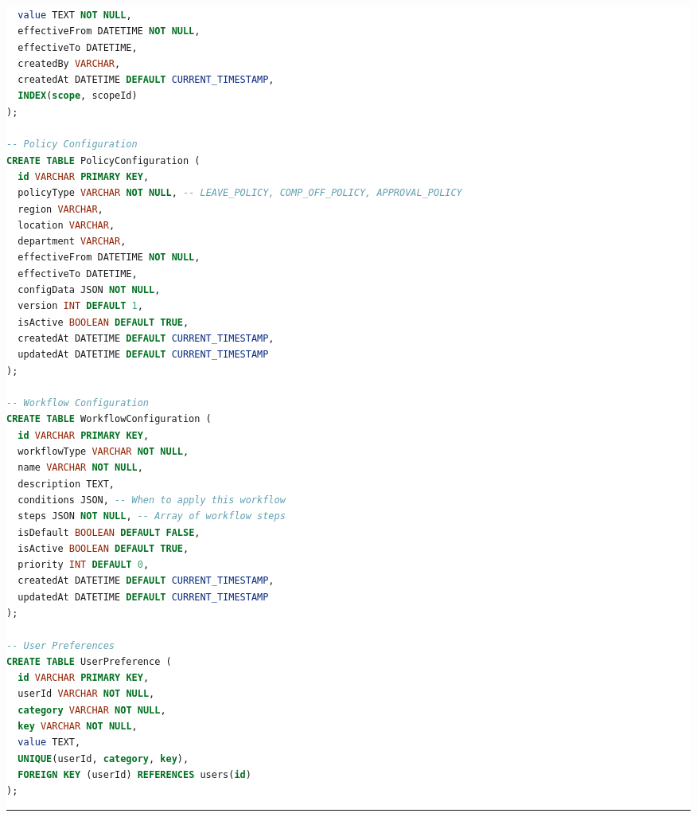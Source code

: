 ```sql
  value TEXT NOT NULL,
  effectiveFrom DATETIME NOT NULL,
  effectiveTo DATETIME,
  createdBy VARCHAR,
  createdAt DATETIME DEFAULT CURRENT_TIMESTAMP,
  INDEX(scope, scopeId)
);

-- Policy Configuration
CREATE TABLE PolicyConfiguration (
  id VARCHAR PRIMARY KEY,
  policyType VARCHAR NOT NULL, -- LEAVE_POLICY, COMP_OFF_POLICY, APPROVAL_POLICY
  region VARCHAR,
  location VARCHAR,
  department VARCHAR,
  effectiveFrom DATETIME NOT NULL,
  effectiveTo DATETIME,
  configData JSON NOT NULL,
  version INT DEFAULT 1,
  isActive BOOLEAN DEFAULT TRUE,
  createdAt DATETIME DEFAULT CURRENT_TIMESTAMP,
  updatedAt DATETIME DEFAULT CURRENT_TIMESTAMP
);

-- Workflow Configuration
CREATE TABLE WorkflowConfiguration (
  id VARCHAR PRIMARY KEY,
  workflowType VARCHAR NOT NULL,
  name VARCHAR NOT NULL,
  description TEXT,
  conditions JSON, -- When to apply this workflow
  steps JSON NOT NULL, -- Array of workflow steps
  isDefault BOOLEAN DEFAULT FALSE,
  isActive BOOLEAN DEFAULT TRUE,
  priority INT DEFAULT 0,
  createdAt DATETIME DEFAULT CURRENT_TIMESTAMP,
  updatedAt DATETIME DEFAULT CURRENT_TIMESTAMP
);

-- User Preferences
CREATE TABLE UserPreference (
  id VARCHAR PRIMARY KEY,
  userId VARCHAR NOT NULL,
  category VARCHAR NOT NULL,
  key VARCHAR NOT NULL,
  value TEXT,
  UNIQUE(userId, category, key),
  FOREIGN KEY (userId) REFERENCES users(id)
);
```

---